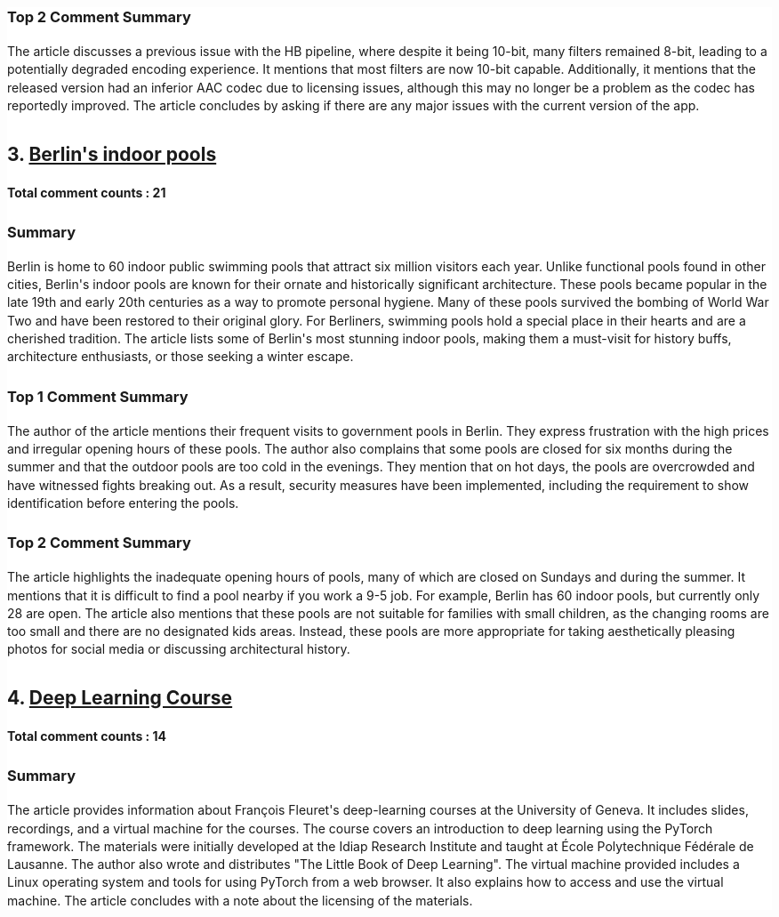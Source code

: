 ### Top 2 Comment Summary

 The article discusses a previous issue with the HB pipeline, where despite it being 10-bit, many filters remained 8-bit, leading to a potentially degraded encoding experience. It mentions that most filters are now 10-bit capable. Additionally, it mentions that the released version had an inferior AAC codec due to licensing issues, although this may no longer be a problem as the codec has reportedly improved. The article concludes by asking if there are any major issues with the current version of the app.

## 3. [Berlin's indoor pools](https://news.ycombinator.com/item?id=38318434)

**Total comment counts : 21**

### Summary

 Berlin is home to 60 indoor public swimming pools that attract six million visitors each year. Unlike functional pools found in other cities, Berlin's indoor pools are known for their ornate and historically significant architecture. These pools became popular in the late 19th and early 20th centuries as a way to promote personal hygiene. Many of these pools survived the bombing of World War Two and have been restored to their original glory. For Berliners, swimming pools hold a special place in their hearts and are a cherished tradition. The article lists some of Berlin's most stunning indoor pools, making them a must-visit for history buffs, architecture enthusiasts, or those seeking a winter escape.

### Top 1 Comment Summary

 The author of the article mentions their frequent visits to government pools in Berlin. They express frustration with the high prices and irregular opening hours of these pools. The author also complains that some pools are closed for six months during the summer and that the outdoor pools are too cold in the evenings. They mention that on hot days, the pools are overcrowded and have witnessed fights breaking out. As a result, security measures have been implemented, including the requirement to show identification before entering the pools.

### Top 2 Comment Summary

 The article highlights the inadequate opening hours of pools, many of which are closed on Sundays and during the summer. It mentions that it is difficult to find a pool nearby if you work a 9-5 job. For example, Berlin has 60 indoor pools, but currently only 28 are open. The article also mentions that these pools are not suitable for families with small children, as the changing rooms are too small and there are no designated kids areas. Instead, these pools are more appropriate for taking aesthetically pleasing photos for social media or discussing architectural history.

## 4. [Deep Learning Course](https://news.ycombinator.com/item?id=38331200)

**Total comment counts : 14**

### Summary

 The article provides information about François Fleuret's deep-learning courses at the University of Geneva. It includes slides, recordings, and a virtual machine for the courses. The course covers an introduction to deep learning using the PyTorch framework. The materials were initially developed at the Idiap Research Institute and taught at École Polytechnique Fédérale de Lausanne. The author also wrote and distributes "The Little Book of Deep Learning". The virtual machine provided includes a Linux operating system and tools for using PyTorch from a web browser. It also explains how to access and use the virtual machine. The article concludes with a note about the licensing of the materials.
